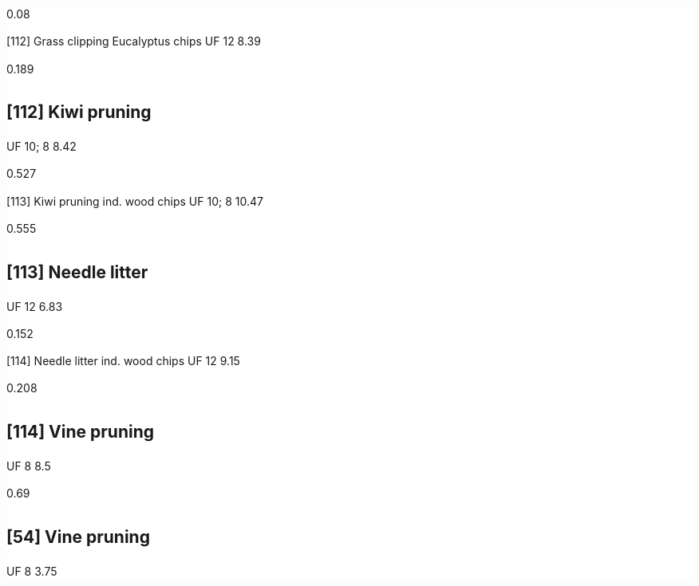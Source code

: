 0.08 

[112] 
Grass clipping 
Eucalyptus chips 
UF 
12 
8.39 

0.189 

[112] 
Kiwi pruning 
-
UF 
10; 8 
8.42 

0.527 

[113] 
Kiwi pruning 
ind. wood chips 
UF 
10; 8 
10.47 

0.555 

[113] 
Needle litter 
-
UF 
12 
6.83 

0.152 

[114] 
Needle litter 
ind. wood chips 
UF 
12 
9.15 

0.208 

[114] 
Vine pruning 
-
UF 
8 
8.5 

0.69 

[54] 
Vine pruning 
-
UF 
8 
3.75 
